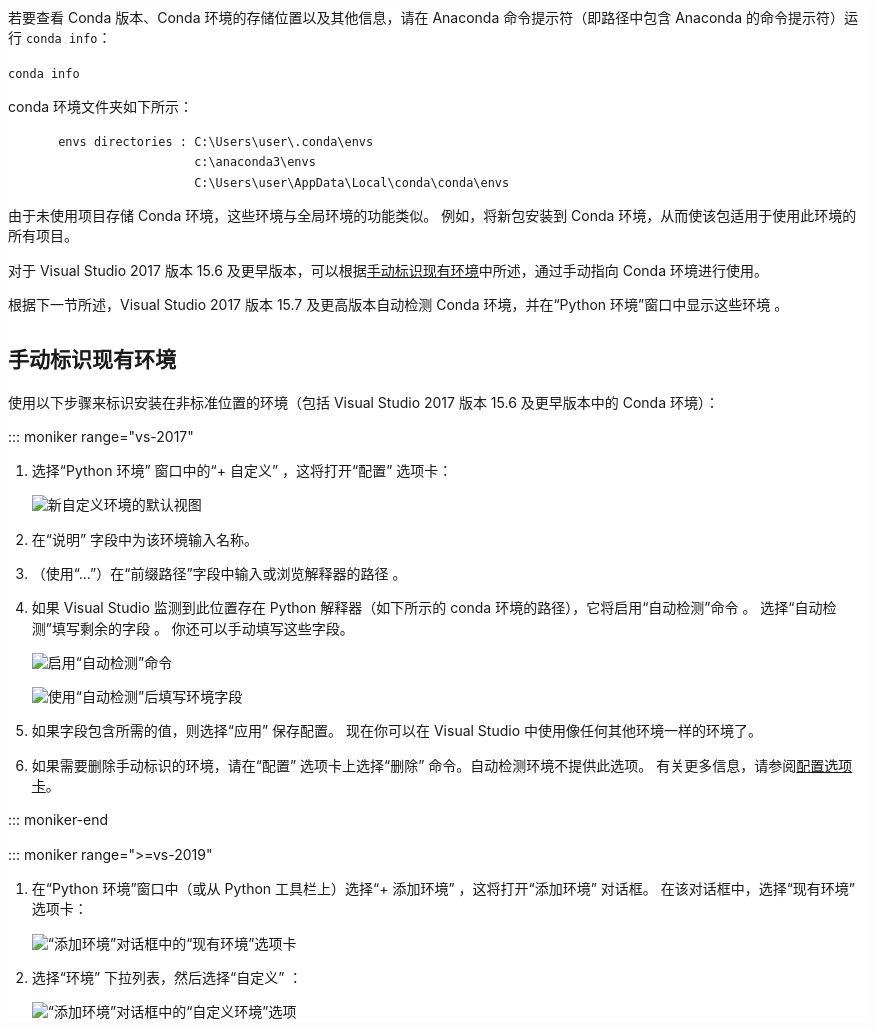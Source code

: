 若要查看 Conda 版本、Conda 环境的存储位置以及其他信息，请在 Anaconda 命令提示符（即路径中包含 Anaconda 的命令提示符）运行 `conda info`：

```cli
conda info
```

conda 环境文件夹如下所示：

```output
       envs directories : C:\Users\user\.conda\envs
                          c:\anaconda3\envs
                          C:\Users\user\AppData\Local\conda\conda\envs
```

由于未使用项目存储 Conda 环境，这些环境与全局环境的功能类似。 例如，将新包安装到 Conda 环境，从而使该包适用于使用此环境的所有项目。

对于 Visual Studio 2017 版本 15.6 及更早版本，可以根据[手动标识现有环境](#manually-identify-an-existing-environment)中所述，通过手动指向 Conda 环境进行使用。

根据下一节所述，Visual Studio 2017 版本 15.7 及更高版本自动检测 Conda 环境，并在“Python 环境”窗口中显示这些环境  。

## <a name="manually-identify-an-existing-environment"></a>手动标识现有环境

使用以下步骤来标识安装在非标准位置的环境（包括 Visual Studio 2017 版本 15.6 及更早版本中的 Conda 环境）：

::: moniker range="vs-2017"

1. 选择“Python 环境”  窗口中的“+ 自定义”  ，这将打开“配置”  选项卡：

    ![新自定义环境的默认视图](media/environments/environments-custom-1.png)

1. 在“说明”  字段中为该环境输入名称。

1. （使用“...”）在“前缀路径”字段中输入或浏览解释器的路径   。

1. 如果 Visual Studio 监测到此位置存在 Python 解释器（如下所示的 conda 环境的路径），它将启用“自动检测”命令  。 选择“自动检测”填写剩余的字段  。 你还可以手动填写这些字段。

    ![启用“自动检测”命令](media/environments/environments-custom-2.png)

    ![使用“自动检测”后填写环境字段](media/environments/environments-custom-3.png)

1. 如果字段包含所需的值，则选择“应用”  保存配置。 现在你可以在 Visual Studio 中使用像任何其他环境一样的环境了。

1. 如果需要删除手动标识的环境，请在“配置”  选项卡上选择“删除”  命令。自动检测环境不提供此选项。 有关更多信息，请参阅[配置选项卡](python-environments-window-tab-reference.md#configure-tab)。

::: moniker-end

::: moniker range=">=vs-2019"

1. 在“Python 环境”窗口中（或从 Python 工具栏上）选择“+ 添加环境”   ，这将打开“添加环境”  对话框。 在该对话框中，选择“现有环境”  选项卡：

    ![“添加环境”对话框中的“现有环境”选项卡](media/environments/environments-custom-1-2019.png)

1. 选择“环境”  下拉列表，然后选择“自定义”  ：

    ![“添加环境”对话框中的“自定义环境”选项](media/environments/environments-custom-2-2019.png)
